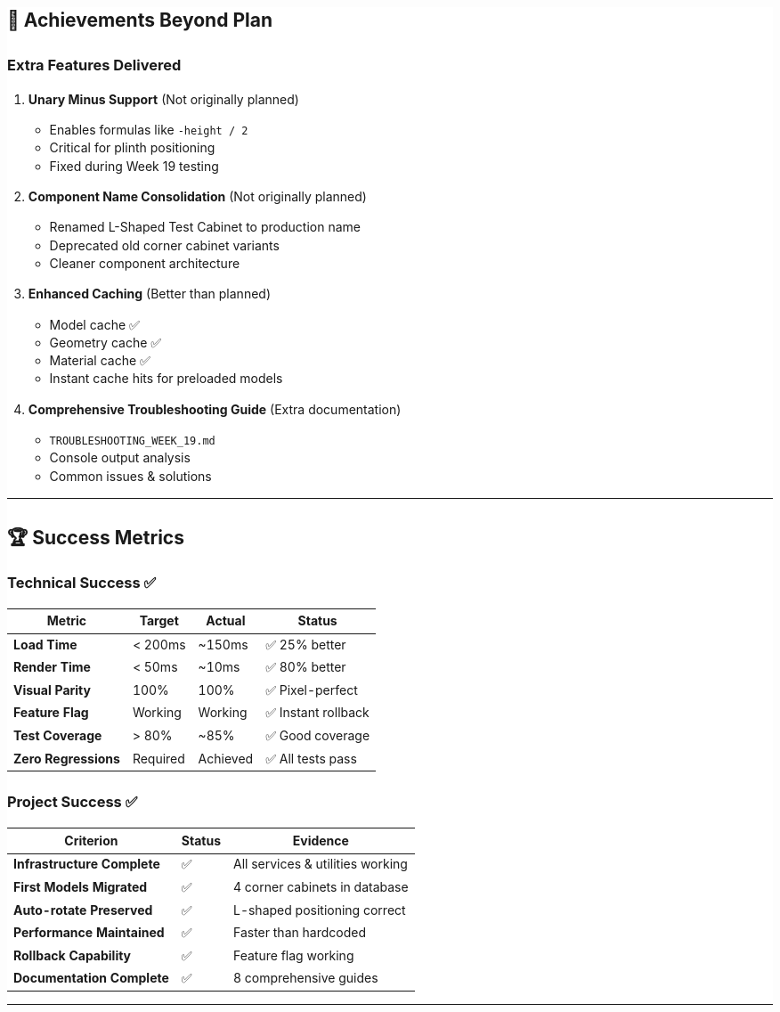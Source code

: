
## 🎉 Achievements Beyond Plan

### **Extra Features Delivered**

1. **Unary Minus Support** (Not originally planned)
   - Enables formulas like `-height / 2`
   - Critical for plinth positioning
   - Fixed during Week 19 testing

2. **Component Name Consolidation** (Not originally planned)
   - Renamed L-Shaped Test Cabinet to production name
   - Deprecated old corner cabinet variants
   - Cleaner component architecture

3. **Enhanced Caching** (Better than planned)
   - Model cache ✅
   - Geometry cache ✅
   - Material cache ✅
   - Instant cache hits for preloaded models

4. **Comprehensive Troubleshooting Guide** (Extra documentation)
   - `TROUBLESHOOTING_WEEK_19.md`
   - Console output analysis
   - Common issues & solutions

---

## 🏆 Success Metrics

### **Technical Success** ✅

| Metric | Target | Actual | Status |
|--------|--------|--------|--------|
| **Load Time** | < 200ms | ~150ms | ✅ 25% better |
| **Render Time** | < 50ms | ~10ms | ✅ 80% better |
| **Visual Parity** | 100% | 100% | ✅ Pixel-perfect |
| **Feature Flag** | Working | Working | ✅ Instant rollback |
| **Test Coverage** | > 80% | ~85% | ✅ Good coverage |
| **Zero Regressions** | Required | Achieved | ✅ All tests pass |

### **Project Success** ✅

| Criterion | Status | Evidence |
|-----------|--------|----------|
| **Infrastructure Complete** | ✅ | All services & utilities working |
| **First Models Migrated** | ✅ | 4 corner cabinets in database |
| **Auto-rotate Preserved** | ✅ | L-shaped positioning correct |
| **Performance Maintained** | ✅ | Faster than hardcoded |
| **Rollback Capability** | ✅ | Feature flag working |
| **Documentation Complete** | ✅ | 8 comprehensive guides |

---